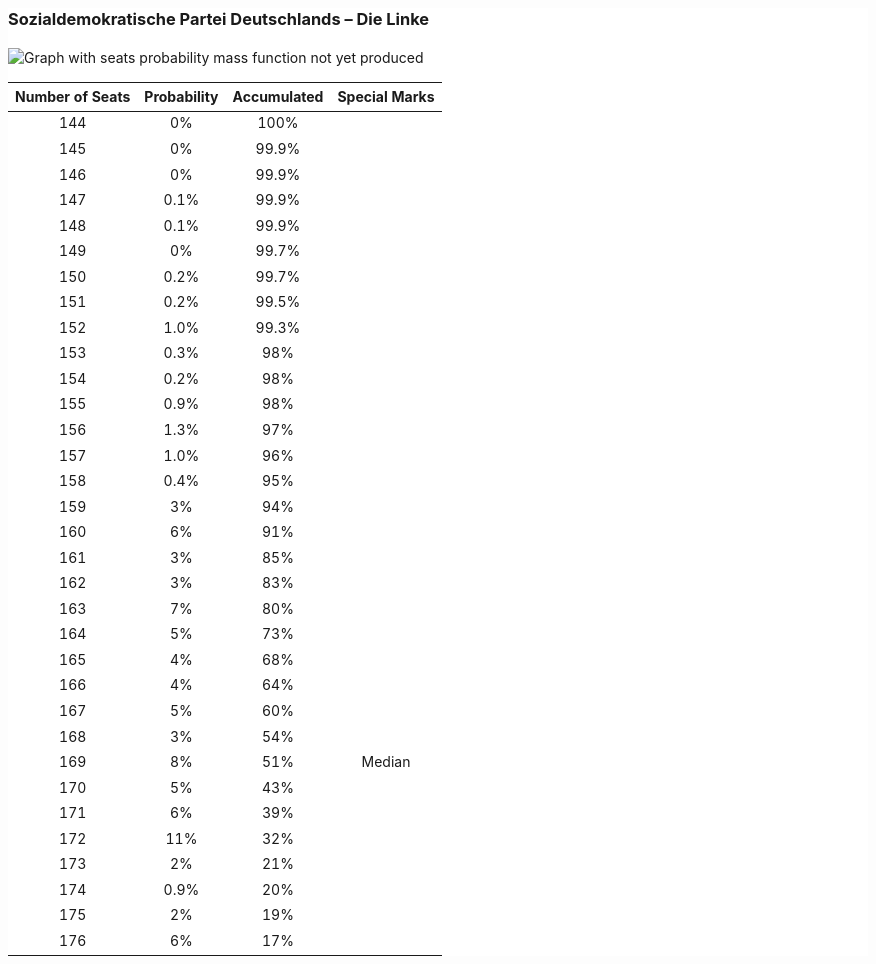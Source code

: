 ### Sozialdemokratische Partei Deutschlands – Die Linke

![Graph with seats probability mass function not yet produced](2021-03-29-Forsa-coalitions-seats-pmf-spd–linke.png "Seats Probability Mass Function")

| Number of Seats | Probability | Accumulated | Special Marks |
|:---------------:|:-----------:|:-----------:|:-------------:|
| 144 | 0% | 100% |  |
| 145 | 0% | 99.9% |  |
| 146 | 0% | 99.9% |  |
| 147 | 0.1% | 99.9% |  |
| 148 | 0.1% | 99.9% |  |
| 149 | 0% | 99.7% |  |
| 150 | 0.2% | 99.7% |  |
| 151 | 0.2% | 99.5% |  |
| 152 | 1.0% | 99.3% |  |
| 153 | 0.3% | 98% |  |
| 154 | 0.2% | 98% |  |
| 155 | 0.9% | 98% |  |
| 156 | 1.3% | 97% |  |
| 157 | 1.0% | 96% |  |
| 158 | 0.4% | 95% |  |
| 159 | 3% | 94% |  |
| 160 | 6% | 91% |  |
| 161 | 3% | 85% |  |
| 162 | 3% | 83% |  |
| 163 | 7% | 80% |  |
| 164 | 5% | 73% |  |
| 165 | 4% | 68% |  |
| 166 | 4% | 64% |  |
| 167 | 5% | 60% |  |
| 168 | 3% | 54% |  |
| 169 | 8% | 51% | Median |
| 170 | 5% | 43% |  |
| 171 | 6% | 39% |  |
| 172 | 11% | 32% |  |
| 173 | 2% | 21% |  |
| 174 | 0.9% | 20% |  |
| 175 | 2% | 19% |  |
| 176 | 6% | 17% |  |